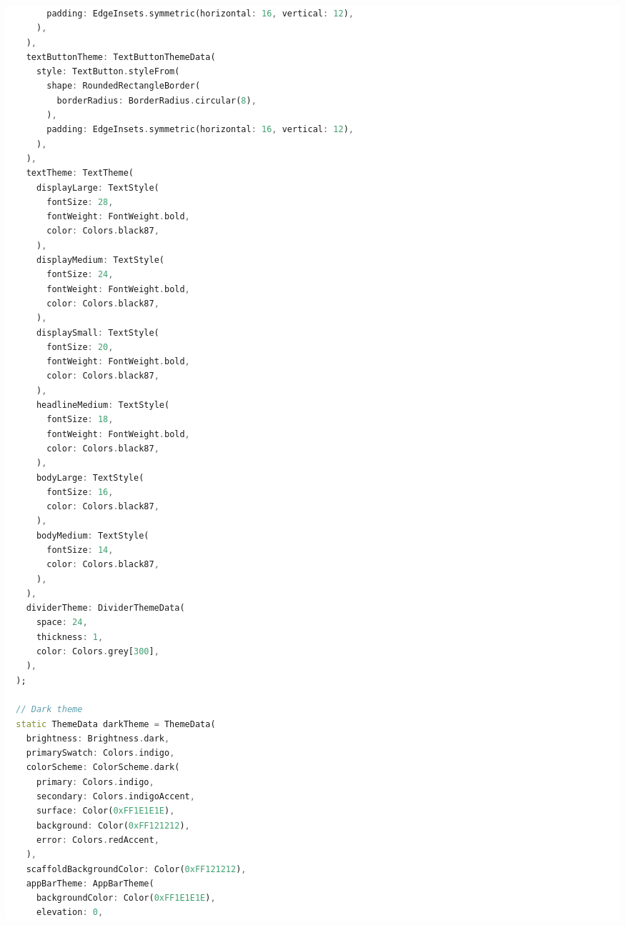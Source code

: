 ```dart
        padding: EdgeInsets.symmetric(horizontal: 16, vertical: 12),
      ),
    ),
    textButtonTheme: TextButtonThemeData(
      style: TextButton.styleFrom(
        shape: RoundedRectangleBorder(
          borderRadius: BorderRadius.circular(8),
        ),
        padding: EdgeInsets.symmetric(horizontal: 16, vertical: 12),
      ),
    ),
    textTheme: TextTheme(
      displayLarge: TextStyle(
        fontSize: 28,
        fontWeight: FontWeight.bold,
        color: Colors.black87,
      ),
      displayMedium: TextStyle(
        fontSize: 24,
        fontWeight: FontWeight.bold,
        color: Colors.black87,
      ),
      displaySmall: TextStyle(
        fontSize: 20,
        fontWeight: FontWeight.bold,
        color: Colors.black87,
      ),
      headlineMedium: TextStyle(
        fontSize: 18,
        fontWeight: FontWeight.bold,
        color: Colors.black87,
      ),
      bodyLarge: TextStyle(
        fontSize: 16,
        color: Colors.black87,
      ),
      bodyMedium: TextStyle(
        fontSize: 14,
        color: Colors.black87,
      ),
    ),
    dividerTheme: DividerThemeData(
      space: 24,
      thickness: 1,
      color: Colors.grey[300],
    ),
  );

  // Dark theme
  static ThemeData darkTheme = ThemeData(
    brightness: Brightness.dark,
    primarySwatch: Colors.indigo,
    colorScheme: ColorScheme.dark(
      primary: Colors.indigo,
      secondary: Colors.indigoAccent,
      surface: Color(0xFF1E1E1E),
      background: Color(0xFF121212),
      error: Colors.redAccent,
    ),
    scaffoldBackgroundColor: Color(0xFF121212),
    appBarTheme: AppBarTheme(
      backgroundColor: Color(0xFF1E1E1E),
      elevation: 0,
```